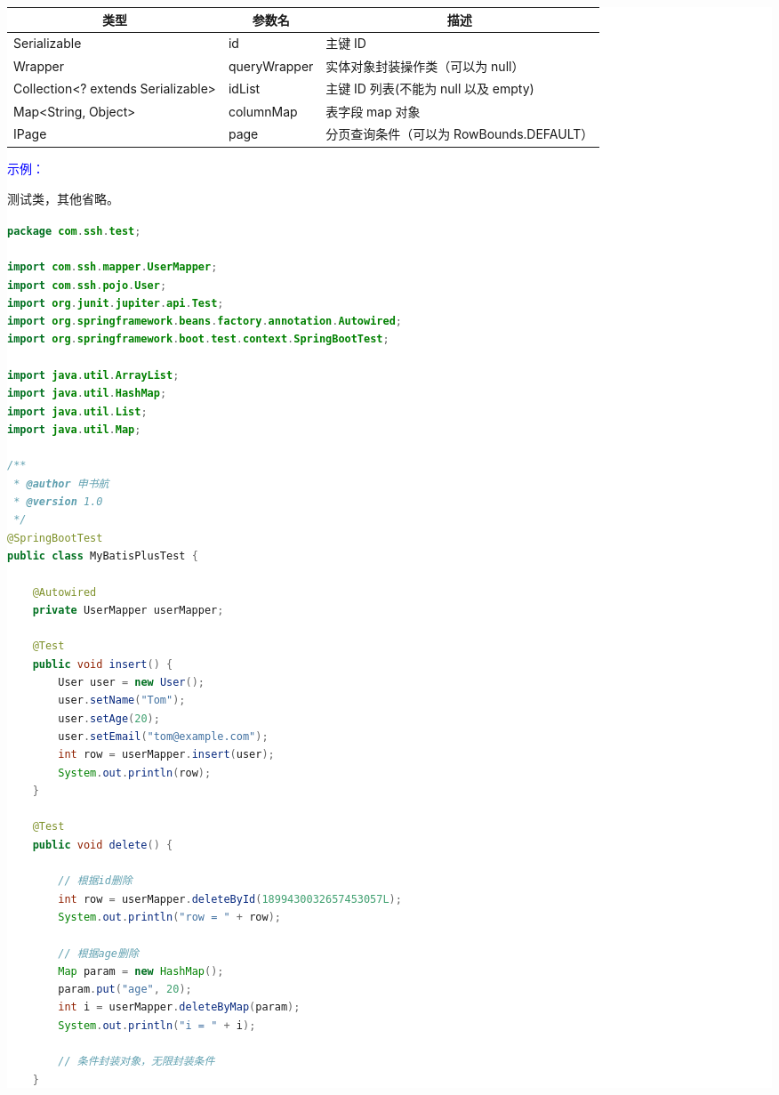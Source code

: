 | 类型                               | 参数名       | 描述                                     |
| ---------------------------------- | ------------ | ---------------------------------------- |
| Serializable                       | id           | 主键 ID                                  |
| Wrapper<T>                         | queryWrapper | 实体对象封装操作类（可以为 null）        |
| Collection<? extends Serializable> | idList       | 主键 ID 列表(不能为 null 以及 empty)     |
| Map<String, Object>                | columnMap    | 表字段 map 对象                          |
| IPage<T>                           | page         | 分页查询条件（可以为 RowBounds.DEFAULT） |

<font color="blue">示例：</font>

测试类，其他省略。

```java
package com.ssh.test;

import com.ssh.mapper.UserMapper;
import com.ssh.pojo.User;
import org.junit.jupiter.api.Test;
import org.springframework.beans.factory.annotation.Autowired;
import org.springframework.boot.test.context.SpringBootTest;

import java.util.ArrayList;
import java.util.HashMap;
import java.util.List;
import java.util.Map;

/**
 * @author 申书航
 * @version 1.0
 */
@SpringBootTest
public class MyBatisPlusTest {

    @Autowired
    private UserMapper userMapper;

    @Test
    public void insert() {
        User user = new User();
        user.setName("Tom");
        user.setAge(20);
        user.setEmail("tom@example.com");
        int row = userMapper.insert(user);
        System.out.println(row);
    }

    @Test
    public void delete() {

        // 根据id删除
        int row = userMapper.deleteById(1899430032657453057L);
        System.out.println("row = " + row);

        // 根据age删除
        Map param = new HashMap();
        param.put("age", 20);
        int i = userMapper.deleteByMap(param);
        System.out.println("i = " + i);

        // 条件封装对象，无限封装条件
    }

```